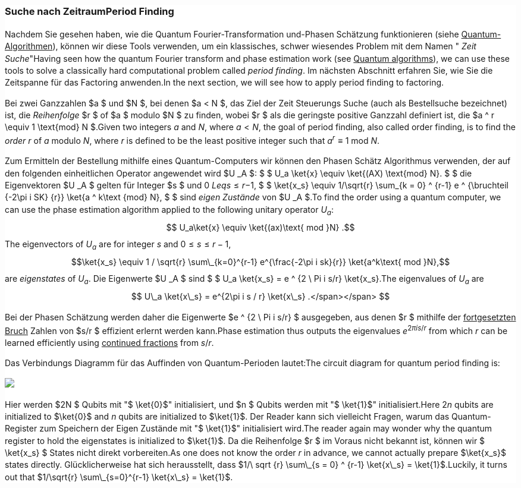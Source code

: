 ### <a name="period-finding"></a><span data-ttu-id="a07b6-199">Suche nach Zeitraum</span><span class="sxs-lookup"><span data-stu-id="a07b6-199">Period Finding</span></span> ###

<span data-ttu-id="a07b6-200">Nachdem Sie gesehen haben, wie die Quantum Fourier-Transformation und-Phasen Schätzung funktionieren (siehe [Quantum-Algorithmen](xref:microsoft.quantum.libraries.standard.algorithms)), können wir diese Tools verwenden, um ein klassisches, schwer wiesendes Problem mit dem Namen " *Zeit Suche*"</span><span class="sxs-lookup"><span data-stu-id="a07b6-200">Having seen how the quantum Fourier transform and phase estimation work (see [Quantum algorithms](xref:microsoft.quantum.libraries.standard.algorithms)), we can use these tools to solve a classically hard computational problem called *period finding*.</span></span>  <span data-ttu-id="a07b6-201">Im nächsten Abschnitt erfahren Sie, wie Sie die Zeitspanne für das Factoring anwenden.</span><span class="sxs-lookup"><span data-stu-id="a07b6-201">In the next section, we will see how to apply period finding to factoring.</span></span>

<span data-ttu-id="a07b6-202">Bei zwei Ganzzahlen $a $ und $N $, bei denen $a < N $, das Ziel der Zeit Steuerungs Suche (auch als Bestellsuche bezeichnet) ist, die _Reihenfolge_ $r $ of $a $ modulo $N $ zu finden, wobei $r $ als die geringste positive Ganzzahl definiert ist, die $a ^ r \equiv 1 \text{mod} N $.</span><span class="sxs-lookup"><span data-stu-id="a07b6-202">Given two integers $a$ and $N$, where $a<N$, the goal of period finding, also called order finding, is to find the _order_ $r$ of $a$ modulo $N$, where $r$ is defined to be the least positive integer such that $a^r \equiv 1 \text{ mod } N$.</span></span>  

<span data-ttu-id="a07b6-203">Zum Ermitteln der Bestellung mithilfe eines Quantum-Computers wir können den Phasen Schätz Algorithmus verwenden, der auf den folgenden einheitlichen Operator angewendet wird $U _A $: $ $ U_a \ket{x} \equiv \ket{(AX) \text{mod} N}. $ $ die Eigenvektoren $U _A $ gelten für Integer $s $ und $0 \ Leq s \leq r-$1, $ $ \ket{x_s} \equiv 1/\sqrt{r} \sum\_{k = 0} ^ {r-1} e ^ {\bruchteil {-2\pi i SK} {r}} \ket{a ^ k\text {mod} N}, $ $ sind _eigen Zustände_ von $U _A $.</span><span class="sxs-lookup"><span data-stu-id="a07b6-203">To find the order using a quantum computer, we can use the phase estimation algorithm applied to the following unitary operator $U_a$: $$ U_a\ket{x} \equiv \ket{(ax)\text{ mod }N} .$$ The eigenvectors of $U_a$ are for integer $s$ and $0\leq s \leq r - 1$, $$\ket{x_s} \equiv 1 / \sqrt{r} \sum\_{k=0}^{r-1} e^{\frac{-2\pi i sk}{r}} \ket{a^k\text{ mod }N},$$ are _eigenstates_ of $U_a$.</span></span>
<span data-ttu-id="a07b6-204">Die Eigenwerte $U _A $ sind $ $ U\_a \ket{x\_s} = e ^ {2 \ Pi i s/r} \ket{x\_s}.</span><span class="sxs-lookup"><span data-stu-id="a07b6-204">The eigenvalues of $U_a$ are $$ U\_a \ket{x\_s} = e^{2\pi i s / r} \ket{x\_s} .</span></span> $$

<span data-ttu-id="a07b6-205">Bei der Phasen Schätzung werden daher die Eigenwerte $e ^ {2 \ Pi i s/r} $ ausgegeben, aus denen $r $ mithilfe der [fortgesetzten Bruch](https://en.wikipedia.org/wiki/Continued_fraction) Zahlen von $s/r $ effizient erlernt werden kann.</span><span class="sxs-lookup"><span data-stu-id="a07b6-205">Phase estimation thus outputs the eigenvalues $e^{2\pi i s / r}$ from which $r$ can be learned efficiently using [continued fractions](https://en.wikipedia.org/wiki/Continued_fraction) from $s / r$.</span></span>

<span data-ttu-id="a07b6-206">Das Verbindungs Diagramm für das Auffinden von Quantum-Perioden lautet:</span><span class="sxs-lookup"><span data-stu-id="a07b6-206">The circuit diagram for quantum period finding is:</span></span>

![](./../../media/QPE.svg)

<span data-ttu-id="a07b6-207">Hier werden $2N $ Qubits mit "$ \ket{0}$" initialisiert, und $n $ Qubits werden mit "$ \ket{1}$" initialisiert.</span><span class="sxs-lookup"><span data-stu-id="a07b6-207">Here $2n$ qubits are initialized to $\ket{0}$ and $n$ qubits are initialized to $\ket{1}$.</span></span>
<span data-ttu-id="a07b6-208">Der Reader kann sich vielleicht Fragen, warum das Quantum-Register zum Speichern der Eigen Zustände mit "$ \ket{1}$" initialisiert wird.</span><span class="sxs-lookup"><span data-stu-id="a07b6-208">The reader again may wonder why the quantum register to hold the eigenstates is initialized to $\ket{1}$.</span></span>
<span data-ttu-id="a07b6-209">Da die Reihenfolge $r $ im Voraus nicht bekannt ist, können wir $ \ket{x_s} $ States nicht direkt vorbereiten.</span><span class="sxs-lookup"><span data-stu-id="a07b6-209">As one does not know the order $r$ in advance, we cannot actually prepare $\ket{x_s}$ states directly.</span></span>
<span data-ttu-id="a07b6-210">Glücklicherweise hat sich herausstellt, dass $1/\ sqrt {r} \sum\_{s = 0} ^ {r-1} \ket{x\_s} = \ket{1}$.</span><span class="sxs-lookup"><span data-stu-id="a07b6-210">Luckily, it turns out that $1/\sqrt{r} \sum\_{s=0}^{r-1} \ket{x\_s} = \ket{1}$.</span></span>